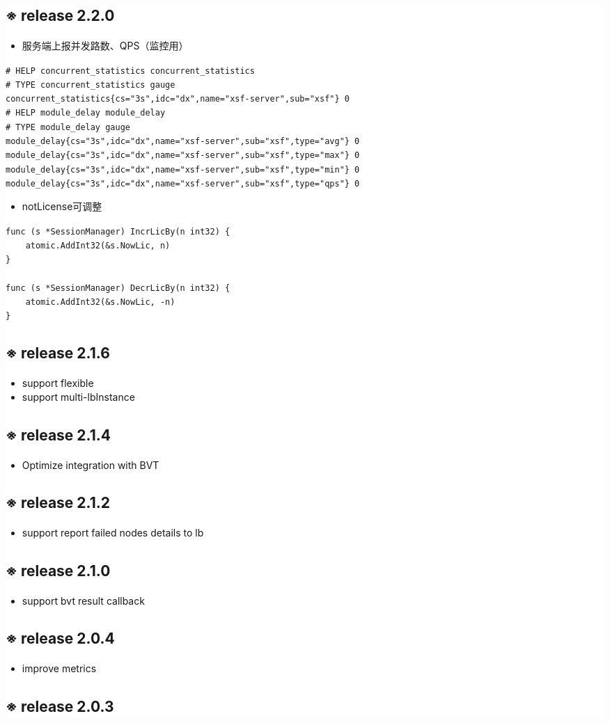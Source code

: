 ## ※ release 2.2.0 ##

- 服务端上报并发路数、QPS（监控用）

```
# HELP concurrent_statistics concurrent_statistics
# TYPE concurrent_statistics gauge
concurrent_statistics{cs="3s",idc="dx",name="xsf-server",sub="xsf"} 0
# HELP module_delay module_delay
# TYPE module_delay gauge
module_delay{cs="3s",idc="dx",name="xsf-server",sub="xsf",type="avg"} 0
module_delay{cs="3s",idc="dx",name="xsf-server",sub="xsf",type="max"} 0
module_delay{cs="3s",idc="dx",name="xsf-server",sub="xsf",type="min"} 0
module_delay{cs="3s",idc="dx",name="xsf-server",sub="xsf",type="qps"} 0
```

- notLicense可调整

```
func (s *SessionManager) IncrLicBy(n int32) {
	atomic.AddInt32(&s.NowLic, n)
}

func (s *SessionManager) DecrLicBy(n int32) {
	atomic.AddInt32(&s.NowLic, -n)
}
```

## ※ release 2.1.6 ##

- support flexible
- support multi-lbInstance

## ※ release 2.1.4 ##

- Optimize integration with BVT

## ※ release 2.1.2 ##

- support report failed nodes details to lb

## ※ release 2.1.0 ##

- support bvt result callback

## ※ release 2.0.4 ##

- improve metrics

## ※ release 2.0.3 ##
